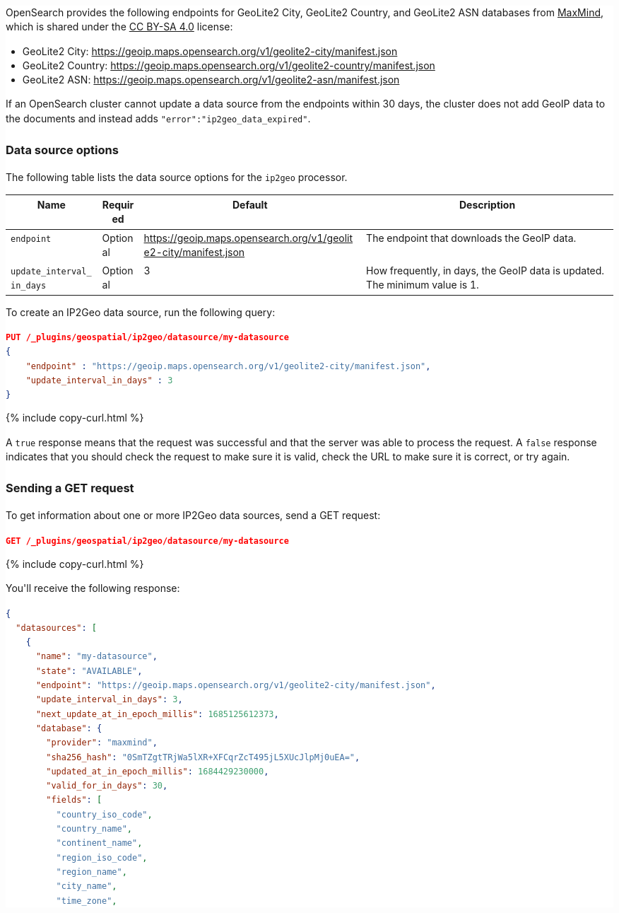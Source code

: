 OpenSearch provides the following endpoints for GeoLite2 City, GeoLite2 Country, and GeoLite2 ASN databases from [MaxMind](https://dev.maxmind.com/geoip/geolite2-free-geolocation-data), which is shared under the [CC BY-SA 4.0](https://creativecommons.org/licenses/by-sa/4.0/) license:

* GeoLite2 City: https://geoip.maps.opensearch.org/v1/geolite2-city/manifest.json
* GeoLite2 Country: https://geoip.maps.opensearch.org/v1/geolite2-country/manifest.json
* GeoLite2 ASN: https://geoip.maps.opensearch.org/v1/geolite2-asn/manifest.json

If an OpenSearch cluster cannot update a data source from the endpoints within 30 days, the cluster does not add GeoIP data to the documents and instead adds `"error":"ip2geo_data_expired"`.

### Data source options

The following table lists the data source options for the `ip2geo` processor.   

| Name | Required | Default | Description |
|------|----------|---------|-------------|
| `endpoint` | Optional | https://geoip.maps.opensearch.org/v1/geolite2-city/manifest.json | The endpoint that downloads the GeoIP data. |
| `update_interval_in_days` | Optional | 3 | How frequently, in days, the GeoIP data is updated. The minimum value is 1. |

To create an IP2Geo data source, run the following query:

```json
PUT /_plugins/geospatial/ip2geo/datasource/my-datasource
{
    "endpoint" : "https://geoip.maps.opensearch.org/v1/geolite2-city/manifest.json",
    "update_interval_in_days" : 3
}
```
{% include copy-curl.html %}

A `true` response means that the request was successful and that the server was able to process the request. A `false` response indicates that you should check the request to make sure it is valid, check the URL to make sure it is correct, or try again.

### Sending a GET request

To get information about one or more IP2Geo data sources, send a GET request:  

```json
GET /_plugins/geospatial/ip2geo/datasource/my-datasource
```
{% include copy-curl.html %}

You'll receive the following response:

```json
{
  "datasources": [
    {
      "name": "my-datasource",
      "state": "AVAILABLE",
      "endpoint": "https://geoip.maps.opensearch.org/v1/geolite2-city/manifest.json",
      "update_interval_in_days": 3,
      "next_update_at_in_epoch_millis": 1685125612373,
      "database": {
        "provider": "maxmind",
        "sha256_hash": "0SmTZgtTRjWa5lXR+XFCqrZcT495jL5XUcJlpMj0uEA=",
        "updated_at_in_epoch_millis": 1684429230000,
        "valid_for_in_days": 30,
        "fields": [
          "country_iso_code",
          "country_name",
          "continent_name",
          "region_iso_code",
          "region_name",
          "city_name",
          "time_zone",
```